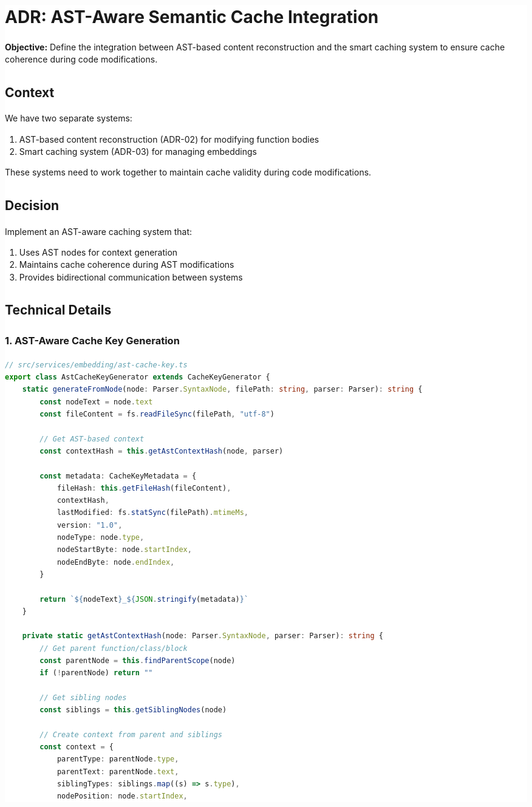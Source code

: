 # ADR: AST-Aware Semantic Cache Integration

**Objective:** Define the integration between AST-based content reconstruction and the smart caching system to ensure cache coherence during code modifications.

## Context

We have two separate systems:

1. AST-based content reconstruction (ADR-02) for modifying function bodies
2. Smart caching system (ADR-03) for managing embeddings

These systems need to work together to maintain cache validity during code modifications.

## Decision

Implement an AST-aware caching system that:

1. Uses AST nodes for context generation
2. Maintains cache coherence during AST modifications
3. Provides bidirectional communication between systems

## Technical Details

### 1. AST-Aware Cache Key Generation

```typescript
// src/services/embedding/ast-cache-key.ts
export class AstCacheKeyGenerator extends CacheKeyGenerator {
	static generateFromNode(node: Parser.SyntaxNode, filePath: string, parser: Parser): string {
		const nodeText = node.text
		const fileContent = fs.readFileSync(filePath, "utf-8")

		// Get AST-based context
		const contextHash = this.getAstContextHash(node, parser)

		const metadata: CacheKeyMetadata = {
			fileHash: this.getFileHash(fileContent),
			contextHash,
			lastModified: fs.statSync(filePath).mtimeMs,
			version: "1.0",
			nodeType: node.type,
			nodeStartByte: node.startIndex,
			nodeEndByte: node.endIndex,
		}

		return `${nodeText}_${JSON.stringify(metadata)}`
	}

	private static getAstContextHash(node: Parser.SyntaxNode, parser: Parser): string {
		// Get parent function/class/block
		const parentNode = this.findParentScope(node)
		if (!parentNode) return ""

		// Get sibling nodes
		const siblings = this.getSiblingNodes(node)

		// Create context from parent and siblings
		const context = {
			parentType: parentNode.type,
			parentText: parentNode.text,
			siblingTypes: siblings.map((s) => s.type),
			nodePosition: node.startIndex,
```